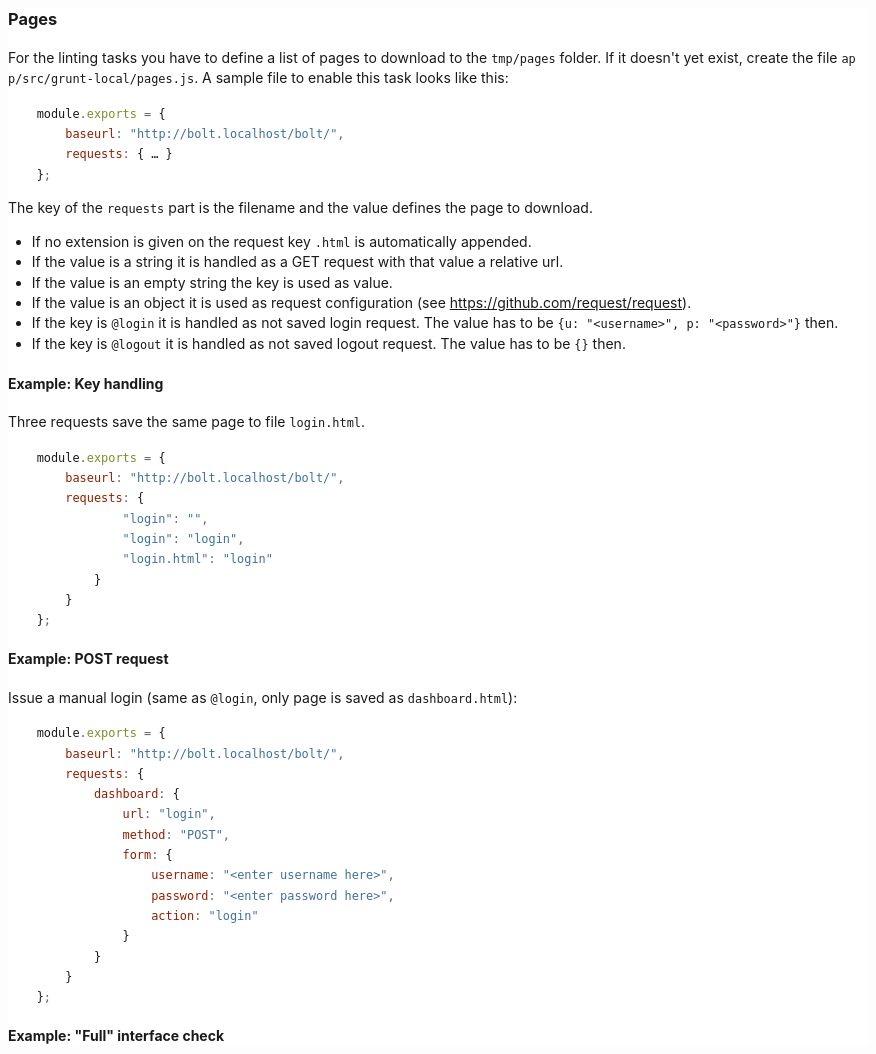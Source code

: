 ### Pages

For the linting tasks you have to define a list of pages to download to the
`tmp/pages` folder. If it doesn't yet exist, create the file
`app/src/grunt-local/pages.js`. A sample file to enable this task looks like this:

```javascript
    module.exports = {
        baseurl: "http://bolt.localhost/bolt/",
        requests: { … }
    };
```

The key of the `requests` part is the filename and the value defines the page to download.

- If no extension is given on the request key `.html` is automatically appended.
- If the value is a string it is handled as a GET request with that value a relative url.
- If the value is an empty string the key is used as value.
- If the value is an object it is used as request configuration (see https://github.com/request/request).
- If the key is `@login` it is handled as not saved login request.
  The value has to be `{u: "<username>", p: "<password>"}` then.
- If the key is `@logout` it is handled as not saved logout request. The value has to be `{}` then.

#### Example: Key handling

Three requests save the same page to file `login.html`.
```javascript
    module.exports = {
        baseurl: "http://bolt.localhost/bolt/",
        requests: {
                "login": "",
                "login": "login",
                "login.html": "login"
            }
        }
    };
```
#### Example: POST request

Issue a manual login (same as `@login`, only page is saved as `dashboard.html`):

```javascript
    module.exports = {
        baseurl: "http://bolt.localhost/bolt/",
        requests: {
            dashboard: {
                url: "login",
                method: "POST",
                form: {
                    username: "<enter username here>",
                    password: "<enter password here>",
                    action: "login"
                }
            }
        }
    };
```
#### Example: "Full" interface check
